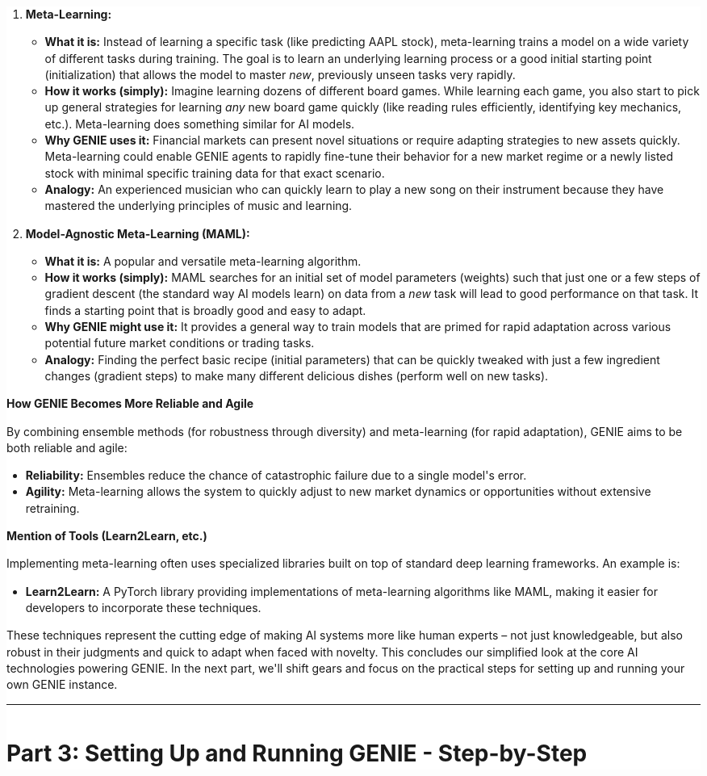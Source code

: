 1.  **Meta-Learning:**
    *   **What it is:** Instead of learning a specific task (like predicting AAPL stock), meta-learning trains a model on a wide variety of different tasks during training. The goal is to learn an underlying learning process or a good initial starting point (initialization) that allows the model to master *new*, previously unseen tasks very rapidly.
    *   **How it works (simply):** Imagine learning dozens of different board games. While learning each game, you also start to pick up general strategies for learning *any* new board game quickly (like reading rules efficiently, identifying key mechanics, etc.). Meta-learning does something similar for AI models.
    *   **Why GENIE uses it:** Financial markets can present novel situations or require adapting strategies to new assets quickly. Meta-learning could enable GENIE agents to rapidly fine-tune their behavior for a new market regime or a newly listed stock with minimal specific training data for that exact scenario.
    *   **Analogy:** An experienced musician who can quickly learn to play a new song on their instrument because they have mastered the underlying principles of music and learning.

2.  **Model-Agnostic Meta-Learning (MAML):**
    *   **What it is:** A popular and versatile meta-learning algorithm.
    *   **How it works (simply):** MAML searches for an initial set of model parameters (weights) such that just one or a few steps of gradient descent (the standard way AI models learn) on data from a *new* task will lead to good performance on that task. It finds a starting point that is broadly good and easy to adapt.
    *   **Why GENIE might use it:** It provides a general way to train models that are primed for rapid adaptation across various potential future market conditions or trading tasks.
    *   **Analogy:** Finding the perfect basic recipe (initial parameters) that can be quickly tweaked with just a few ingredient changes (gradient steps) to make many different delicious dishes (perform well on new tasks).

**How GENIE Becomes More Reliable and Agile**

By combining ensemble methods (for robustness through diversity) and meta-learning (for rapid adaptation), GENIE aims to be both reliable and agile:

*   **Reliability:** Ensembles reduce the chance of catastrophic failure due to a single model's error.
*   **Agility:** Meta-learning allows the system to quickly adjust to new market dynamics or opportunities without extensive retraining.

**Mention of Tools (Learn2Learn, etc.)**

Implementing meta-learning often uses specialized libraries built on top of standard deep learning frameworks. An example is:

*   **Learn2Learn:** A PyTorch library providing implementations of meta-learning algorithms like MAML, making it easier for developers to incorporate these techniques.

These techniques represent the cutting edge of making AI systems more like human experts – not just knowledgeable, but also robust in their judgments and quick to adapt when faced with novelty. This concludes our simplified look at the core AI technologies powering GENIE. In the next part, we'll shift gears and focus on the practical steps for setting up and running your own GENIE instance.

---

# Part 3: Setting Up and Running GENIE - Step-by-Step
